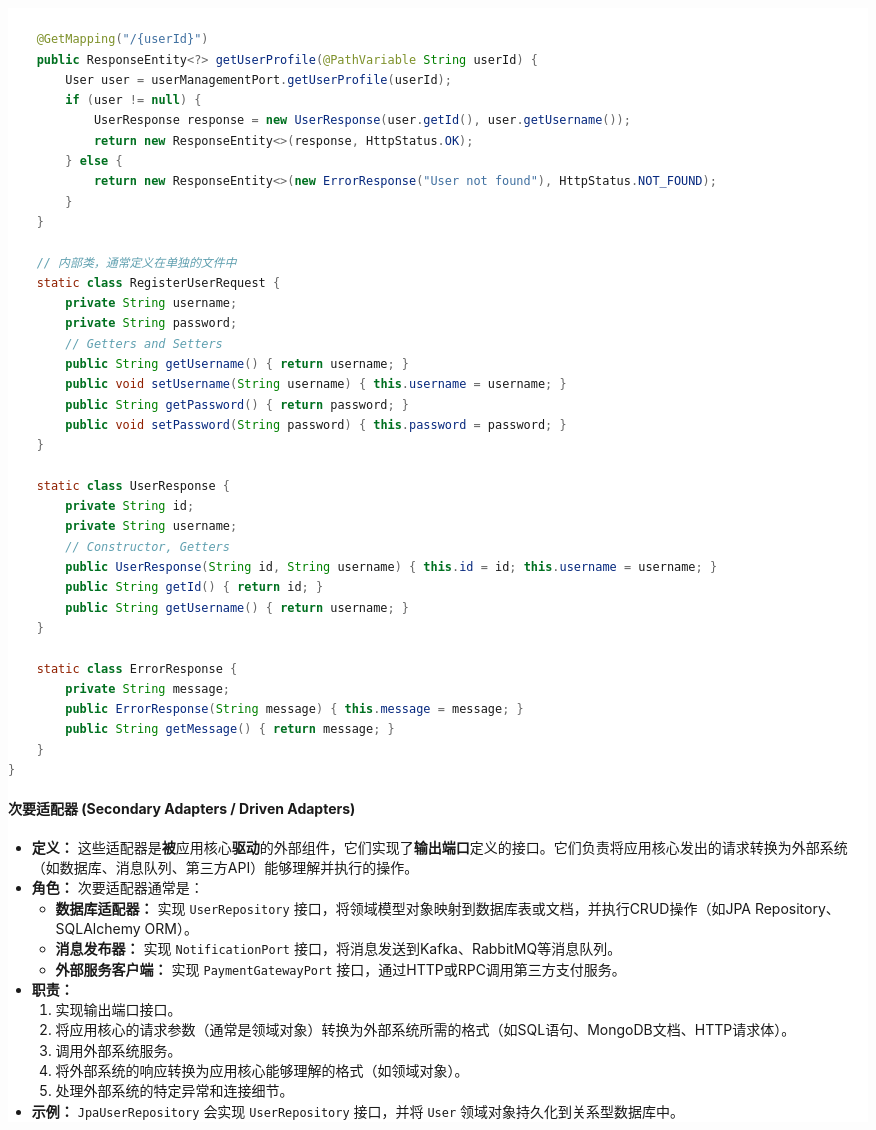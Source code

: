 ```java

    @GetMapping("/{userId}")
    public ResponseEntity<?> getUserProfile(@PathVariable String userId) {
        User user = userManagementPort.getUserProfile(userId);
        if (user != null) {
            UserResponse response = new UserResponse(user.getId(), user.getUsername());
            return new ResponseEntity<>(response, HttpStatus.OK);
        } else {
            return new ResponseEntity<>(new ErrorResponse("User not found"), HttpStatus.NOT_FOUND);
        }
    }

    // 内部类，通常定义在单独的文件中
    static class RegisterUserRequest {
        private String username;
        private String password;
        // Getters and Setters
        public String getUsername() { return username; }
        public void setUsername(String username) { this.username = username; }
        public String getPassword() { return password; }
        public void setPassword(String password) { this.password = password; }
    }

    static class UserResponse {
        private String id;
        private String username;
        // Constructor, Getters
        public UserResponse(String id, String username) { this.id = id; this.username = username; }
        public String getId() { return id; }
        public String getUsername() { return username; }
    }

    static class ErrorResponse {
        private String message;
        public ErrorResponse(String message) { this.message = message; }
        public String getMessage() { return message; }
    }
}
```

#### 次要适配器 (Secondary Adapters / Driven Adapters)

*   **定义：** 这些适配器是**被**应用核心**驱动**的外部组件，它们实现了**输出端口**定义的接口。它们负责将应用核心发出的请求转换为外部系统（如数据库、消息队列、第三方API）能够理解并执行的操作。
*   **角色：** 次要适配器通常是：
    *   **数据库适配器：** 实现 `UserRepository` 接口，将领域模型对象映射到数据库表或文档，并执行CRUD操作（如JPA Repository、SQLAlchemy ORM）。
    *   **消息发布器：** 实现 `NotificationPort` 接口，将消息发送到Kafka、RabbitMQ等消息队列。
    *   **外部服务客户端：** 实现 `PaymentGatewayPort` 接口，通过HTTP或RPC调用第三方支付服务。
*   **职责：**
    1.  实现输出端口接口。
    2.  将应用核心的请求参数（通常是领域对象）转换为外部系统所需的格式（如SQL语句、MongoDB文档、HTTP请求体）。
    3.  调用外部系统服务。
    4.  将外部系统的响应转换为应用核心能够理解的格式（如领域对象）。
    5.  处理外部系统的特定异常和连接细节。
*   **示例：** `JpaUserRepository` 会实现 `UserRepository` 接口，并将 `User` 领域对象持久化到关系型数据库中。
